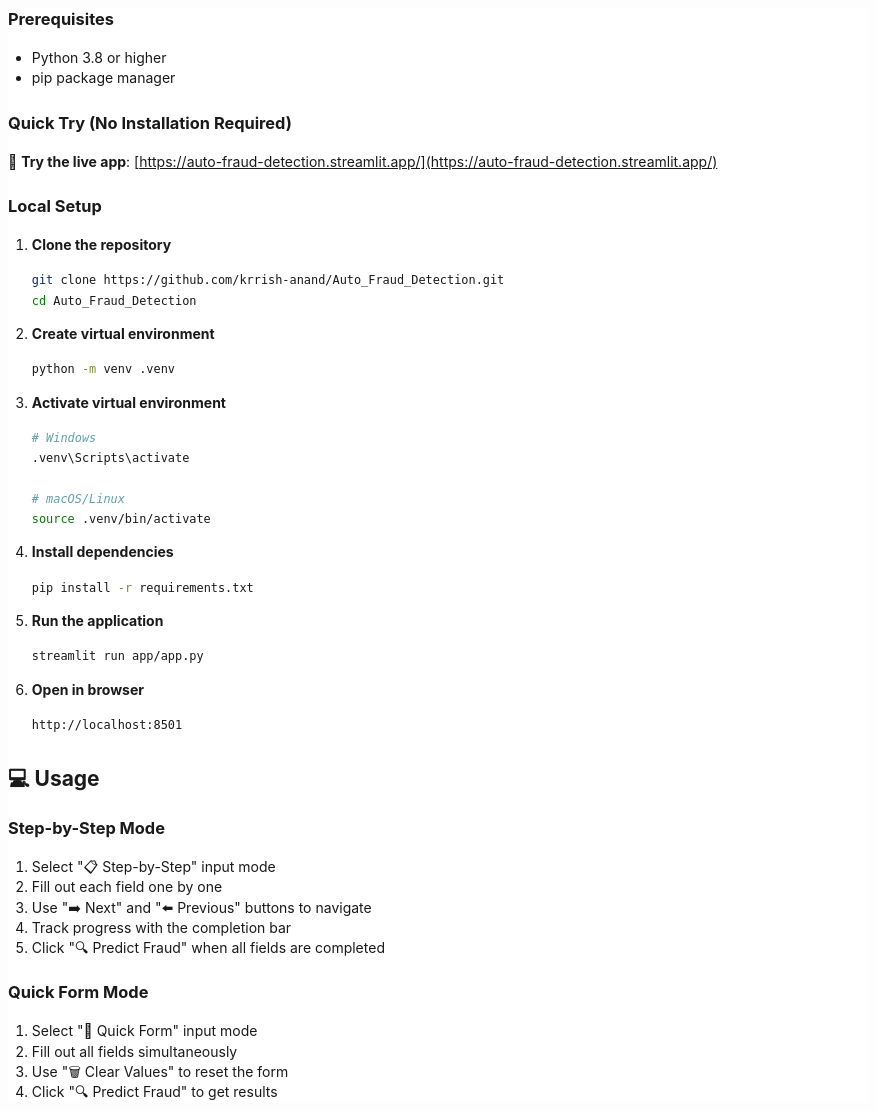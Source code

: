 ### Prerequisites
- Python 3.8 or higher
- pip package manager

### Quick Try (No Installation Required)
🚀 **Try the live app**: [https://auto-fraud-detection.streamlit.app/](https://auto-fraud-detection.streamlit.app/)

### Local Setup

1. **Clone the repository**
   ```bash
   git clone https://github.com/krrish-anand/Auto_Fraud_Detection.git
   cd Auto_Fraud_Detection
   ```

2. **Create virtual environment**
   ```bash
   python -m venv .venv
   ```

3. **Activate virtual environment**
   ```bash
   # Windows
   .venv\Scripts\activate
   
   # macOS/Linux
   source .venv/bin/activate
   ```

4. **Install dependencies**
   ```bash
   pip install -r requirements.txt
   ```

5. **Run the application**
   ```bash
   streamlit run app/app.py
   ```

6. **Open in browser**
   ```
   http://localhost:8501
   ```

## 💻 Usage

### Step-by-Step Mode
1. Select "📋 Step-by-Step" input mode
2. Fill out each field one by one
3. Use "➡️ Next" and "⬅️ Previous" buttons to navigate
4. Track progress with the completion bar
5. Click "🔍 Predict Fraud" when all fields are completed

### Quick Form Mode
1. Select "🏃 Quick Form" input mode
2. Fill out all fields simultaneously
3. Use "🗑️ Clear Values" to reset the form
4. Click "🔍 Predict Fraud" to get results

